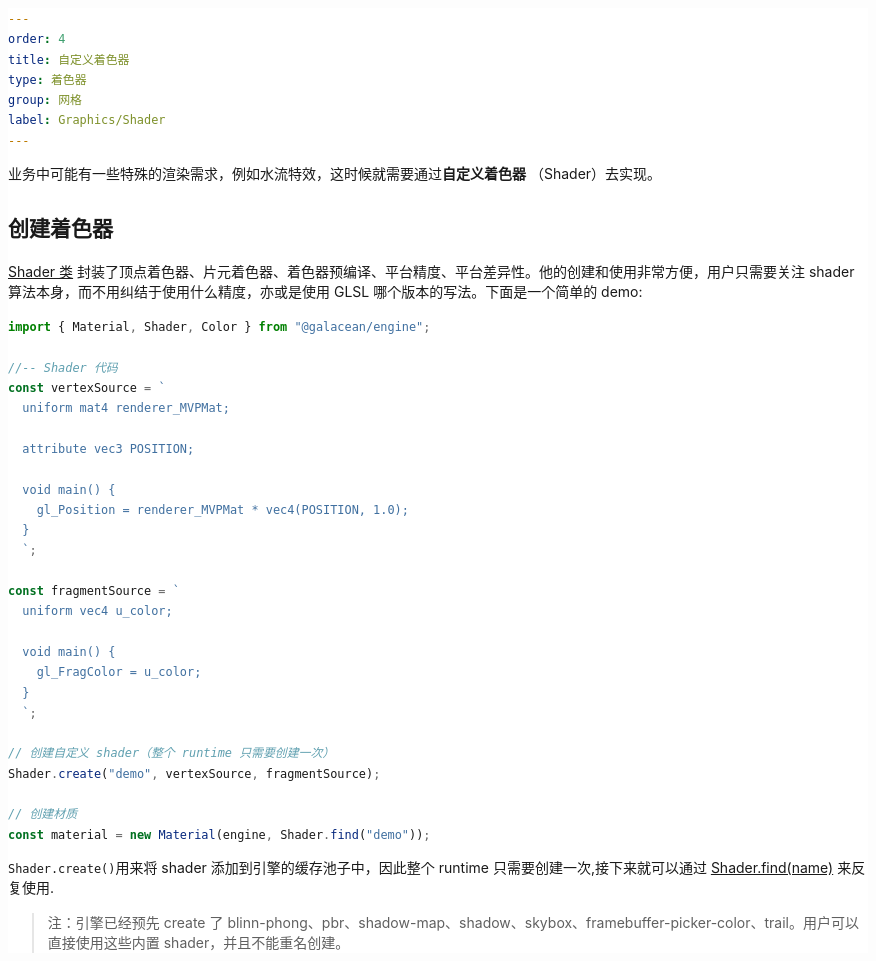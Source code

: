 ```yaml
---
order: 4
title: 自定义着色器
type: 着色器
group: 网格
label: Graphics/Shader
---
```


业务中可能有一些特殊的渲染需求，例如水流特效，这时候就需要通过**自定义着色器** （Shader）去实现。

<playground src="shader-water.ts"></playground>

## 创建着色器

[Shader 类](${api}core/Shader) 封装了顶点着色器、片元着色器、着色器预编译、平台精度、平台差异性。他的创建和使用非常方便，用户只需要关注 shader 算法本身，而不用纠结于使用什么精度，亦或是使用 GLSL 哪个版本的写法。下面是一个简单的 demo:

```javascript
import { Material, Shader, Color } from "@galacean/engine";

//-- Shader 代码
const vertexSource = `
  uniform mat4 renderer_MVPMat;

  attribute vec3 POSITION; 

  void main() {
    gl_Position = renderer_MVPMat * vec4(POSITION, 1.0);
  }
  `;

const fragmentSource = `
  uniform vec4 u_color;

  void main() {
    gl_FragColor = u_color;
  }
  `;

// 创建自定义 shader（整个 runtime 只需要创建一次）
Shader.create("demo", vertexSource, fragmentSource);

// 创建材质
const material = new Material(engine, Shader.find("demo"));
```

`Shader.create()`用来将 shader 添加到引擎的缓存池子中，因此整个 runtime 只需要创建一次,接下来就可以通过 [Shader.find(name)](${api}core/Shader#find) 来反复使用.

> 注：引擎已经预先 create 了 blinn-phong、pbr、shadow-map、shadow、skybox、framebuffer-picker-color、trail。用户可以直接使用这些内置 shader，并且不能重名创建。
